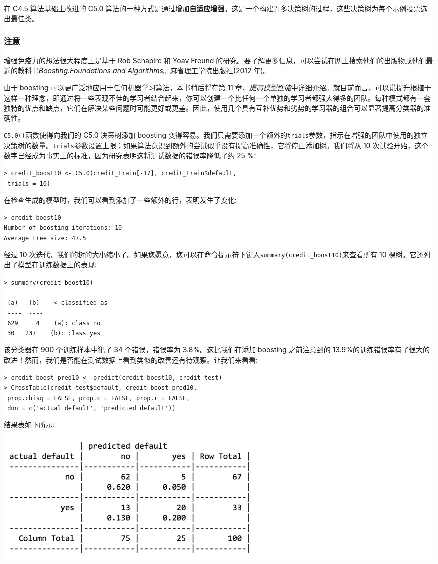 在 C4.5 算法基础上改进的 C5.0 算法的一种方式是通过增加**自适应增强**。这是一个构建许多决策树的过程，这些决策树为每个示例投票选出最佳类。

### 注意

增强免疫力的想法很大程度上是基于 Rob Schapire 和 Yoav Freund 的研究。要了解更多信息，可以尝试在网上搜索他们的出版物或他们最近的教科书*Boosting:Foundations and Algorithms*。麻省理工学院出版社(2012 年)。

由于 boosting 可以更广泛地应用于任何机器学习算法，本书稍后将在[第 11 章](ch11.html "Chapter 11. Improving Model Performance")、*提高模型性能*中详细介绍。就目前而言，可以说提升根植于这样一种理念，即通过将一些表现不佳的学习者结合起来，你可以创建一个比任何一个单独的学习者都强大得多的团队。每种模式都有一套独特的优点和缺点，它们在解决某些问题时可能更好或更差。因此，使用几个具有互补优势和劣势的学习器的组合可以显著提高分类器的准确性。

`C5.0()`函数使得向我们的 C5.0 决策树添加 boosting 变得容易。我们只需要添加一个额外的`trials`参数，指示在增强的团队中使用的独立决策树的数量。`trials`参数设置上限；如果算法意识到额外的尝试似乎没有提高准确性，它将停止添加树。我们将从 10 次试验开始，这个数字已经成为事实上的标准，因为研究表明这将测试数据的错误率降低了约 25 %:

```
> credit_boost10 <- C5.0(credit_train[-17], credit_train$default,
 trials = 10)

```

在检查生成的模型时，我们可以看到添加了一些额外的行，表明发生了变化:

```
> credit_boost10
Number of boosting iterations: 10 
Average tree size: 47.5

```

经过 10 次迭代，我们的树的大小缩小了。如果您愿意，您可以在命令提示符下键入`summary(credit_boost10)`来查看所有 10 棵树。它还列出了模型在训练数据上的表现:

```
> summary(credit_boost10)

 (a)   (b)    <-classified as
 ----  ----
 629     4    (a): class no
 30   237    (b): class yes

```

该分类器在 900 个训练样本中犯了 34 个错误，错误率为 3.8%。这比我们在添加 boosting 之前注意到的 13.9%的训练错误率有了很大的改进！然而，我们是否能在测试数据上看到类似的改善还有待观察。让我们来看看:

```
> credit_boost_pred10 <- predict(credit_boost10, credit_test)
> CrossTable(credit_test$default, credit_boost_pred10,
 prop.chisq = FALSE, prop.c = FALSE, prop.r = FALSE,
 dnn = c('actual default', 'predicted default'))

```

结果表如下所示:

![Boosting the accuracy of decision trees](img/B03905_05_13.jpg)
